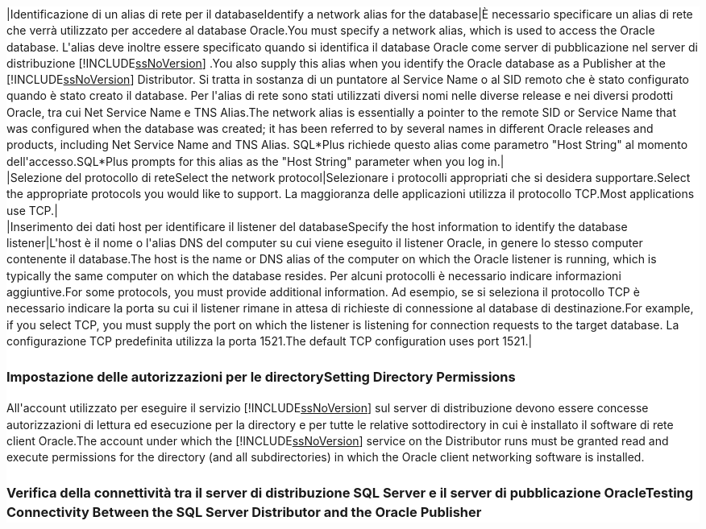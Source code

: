|<span data-ttu-id="f6996-165">Identificazione di un alias di rete per il database</span><span class="sxs-lookup"><span data-stu-id="f6996-165">Identify a network alias for the database</span></span>|<span data-ttu-id="f6996-166">È necessario specificare un alias di rete che verrà utilizzato per accedere al database Oracle.</span><span class="sxs-lookup"><span data-stu-id="f6996-166">You must specify a network alias, which is used to access the Oracle database.</span></span> <span data-ttu-id="f6996-167">L'alias deve inoltre essere specificato quando si identifica il database Oracle come server di pubblicazione nel server di distribuzione [!INCLUDE[ssNoVersion](../../../includes/ssnoversion-md.md)] .</span><span class="sxs-lookup"><span data-stu-id="f6996-167">You also supply this alias when you identify the Oracle database as a Publisher at the [!INCLUDE[ssNoVersion](../../../includes/ssnoversion-md.md)] Distributor.</span></span> <span data-ttu-id="f6996-168">Si tratta in sostanza di un puntatore al Service Name o al SID remoto che è stato configurato quando è stato creato il database. Per l'alias di rete sono stati utilizzati diversi nomi nelle diverse release e nei diversi prodotti Oracle, tra cui Net Service Name e TNS Alias.</span><span class="sxs-lookup"><span data-stu-id="f6996-168">The network alias is essentially a pointer to the remote SID or Service Name that was configured when the database was created; it has been referred to by several names in different Oracle releases and products, including Net Service Name and TNS Alias.</span></span> <span data-ttu-id="f6996-169">SQL\*Plus richiede questo alias come parametro "Host String" al momento dell'accesso.</span><span class="sxs-lookup"><span data-stu-id="f6996-169">SQL\*Plus prompts for this alias as the "Host String" parameter when you log in.</span></span>|  
|<span data-ttu-id="f6996-170">Selezione del protocollo di rete</span><span class="sxs-lookup"><span data-stu-id="f6996-170">Select the network protocol</span></span>|<span data-ttu-id="f6996-171">Selezionare i protocolli appropriati che si desidera supportare.</span><span class="sxs-lookup"><span data-stu-id="f6996-171">Select the appropriate protocols you would like to support.</span></span> <span data-ttu-id="f6996-172">La maggioranza delle applicazioni utilizza il protocollo TCP.</span><span class="sxs-lookup"><span data-stu-id="f6996-172">Most applications use TCP.</span></span>|  
|<span data-ttu-id="f6996-173">Inserimento dei dati host per identificare il listener del database</span><span class="sxs-lookup"><span data-stu-id="f6996-173">Specify the host information to identify the database listener</span></span>|<span data-ttu-id="f6996-174">L'host è il nome o l'alias DNS del computer su cui viene eseguito il listener Oracle, in genere lo stesso computer contenente il database.</span><span class="sxs-lookup"><span data-stu-id="f6996-174">The host is the name or DNS alias of the computer on which the Oracle listener is running, which is typically the same computer on which the database resides.</span></span> <span data-ttu-id="f6996-175">Per alcuni protocolli è necessario indicare informazioni aggiuntive.</span><span class="sxs-lookup"><span data-stu-id="f6996-175">For some protocols, you must provide additional information.</span></span> <span data-ttu-id="f6996-176">Ad esempio, se si seleziona il protocollo TCP è necessario indicare la porta su cui il listener rimane in attesa di richieste di connessione al database di destinazione.</span><span class="sxs-lookup"><span data-stu-id="f6996-176">For example, if you select TCP, you must supply the port on which the listener is listening for connection requests to the target database.</span></span> <span data-ttu-id="f6996-177">La configurazione TCP predefinita utilizza la porta 1521.</span><span class="sxs-lookup"><span data-stu-id="f6996-177">The default TCP configuration uses port 1521.</span></span>|  
  
### <a name="setting-directory-permissions"></a><span data-ttu-id="f6996-178">Impostazione delle autorizzazioni per le directory</span><span class="sxs-lookup"><span data-stu-id="f6996-178">Setting Directory Permissions</span></span>  
 <span data-ttu-id="f6996-179">All'account utilizzato per eseguire il servizio [!INCLUDE[ssNoVersion](../../../includes/ssnoversion-md.md)] sul server di distribuzione devono essere concesse autorizzazioni di lettura ed esecuzione per la directory e per tutte le relative sottodirectory in cui è installato il software di rete client Oracle.</span><span class="sxs-lookup"><span data-stu-id="f6996-179">The account under which the [!INCLUDE[ssNoVersion](../../../includes/ssnoversion-md.md)] service on the Distributor runs must be granted read and execute permissions for the directory (and all subdirectories) in which the Oracle client networking software is installed.</span></span>  
  
### <a name="testing-connectivity-between-the-sql-server-distributor-and-the-oracle-publisher"></a><span data-ttu-id="f6996-180">Verifica della connettività tra il server di distribuzione SQL Server e il server di pubblicazione Oracle</span><span class="sxs-lookup"><span data-stu-id="f6996-180">Testing Connectivity Between the SQL Server Distributor and the Oracle Publisher</span></span>  